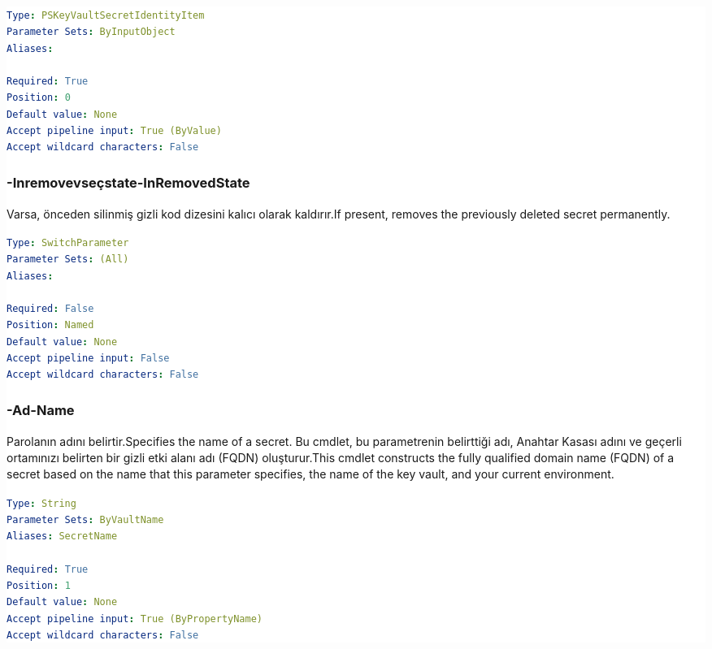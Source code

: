 ```yaml
Type: PSKeyVaultSecretIdentityItem
Parameter Sets: ByInputObject
Aliases:

Required: True
Position: 0
Default value: None
Accept pipeline input: True (ByValue)
Accept wildcard characters: False
```

### <span data-ttu-id="903f3-127">-Inremovevseçstate</span><span class="sxs-lookup"><span data-stu-id="903f3-127">-InRemovedState</span></span>
<span data-ttu-id="903f3-128">Varsa, önceden silinmiş gizli kod dizesini kalıcı olarak kaldırır.</span><span class="sxs-lookup"><span data-stu-id="903f3-128">If present, removes the previously deleted secret permanently.</span></span>

```yaml
Type: SwitchParameter
Parameter Sets: (All)
Aliases:

Required: False
Position: Named
Default value: None
Accept pipeline input: False
Accept wildcard characters: False
```

### <span data-ttu-id="903f3-129">-Ad</span><span class="sxs-lookup"><span data-stu-id="903f3-129">-Name</span></span>
<span data-ttu-id="903f3-130">Parolanın adını belirtir.</span><span class="sxs-lookup"><span data-stu-id="903f3-130">Specifies the name of a secret.</span></span>
<span data-ttu-id="903f3-131">Bu cmdlet, bu parametrenin belirttiği adı, Anahtar Kasası adını ve geçerli ortamınızı belirten bir gizli etki alanı adı (FQDN) oluşturur.</span><span class="sxs-lookup"><span data-stu-id="903f3-131">This cmdlet constructs the fully qualified domain name (FQDN) of a secret based on the name that this parameter specifies, the name of the key vault, and your current environment.</span></span>

```yaml
Type: String
Parameter Sets: ByVaultName
Aliases: SecretName

Required: True
Position: 1
Default value: None
Accept pipeline input: True (ByPropertyName)
Accept wildcard characters: False
```
